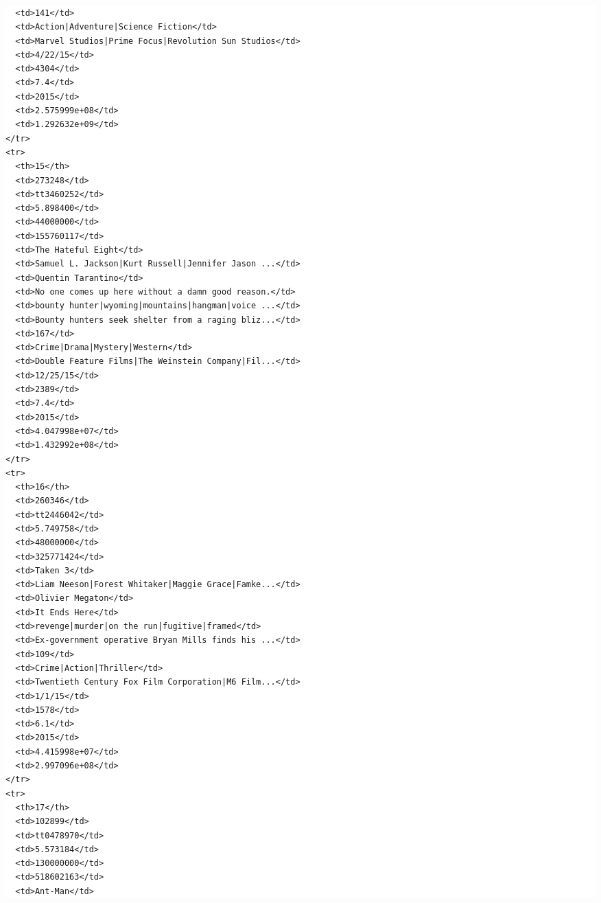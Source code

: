       <td>141</td>
      <td>Action|Adventure|Science Fiction</td>
      <td>Marvel Studios|Prime Focus|Revolution Sun Studios</td>
      <td>4/22/15</td>
      <td>4304</td>
      <td>7.4</td>
      <td>2015</td>
      <td>2.575999e+08</td>
      <td>1.292632e+09</td>
    </tr>
    <tr>
      <th>15</th>
      <td>273248</td>
      <td>tt3460252</td>
      <td>5.898400</td>
      <td>44000000</td>
      <td>155760117</td>
      <td>The Hateful Eight</td>
      <td>Samuel L. Jackson|Kurt Russell|Jennifer Jason ...</td>
      <td>Quentin Tarantino</td>
      <td>No one comes up here without a damn good reason.</td>
      <td>bounty hunter|wyoming|mountains|hangman|voice ...</td>
      <td>Bounty hunters seek shelter from a raging bliz...</td>
      <td>167</td>
      <td>Crime|Drama|Mystery|Western</td>
      <td>Double Feature Films|The Weinstein Company|Fil...</td>
      <td>12/25/15</td>
      <td>2389</td>
      <td>7.4</td>
      <td>2015</td>
      <td>4.047998e+07</td>
      <td>1.432992e+08</td>
    </tr>
    <tr>
      <th>16</th>
      <td>260346</td>
      <td>tt2446042</td>
      <td>5.749758</td>
      <td>48000000</td>
      <td>325771424</td>
      <td>Taken 3</td>
      <td>Liam Neeson|Forest Whitaker|Maggie Grace|Famke...</td>
      <td>Olivier Megaton</td>
      <td>It Ends Here</td>
      <td>revenge|murder|on the run|fugitive|framed</td>
      <td>Ex-government operative Bryan Mills finds his ...</td>
      <td>109</td>
      <td>Crime|Action|Thriller</td>
      <td>Twentieth Century Fox Film Corporation|M6 Film...</td>
      <td>1/1/15</td>
      <td>1578</td>
      <td>6.1</td>
      <td>2015</td>
      <td>4.415998e+07</td>
      <td>2.997096e+08</td>
    </tr>
    <tr>
      <th>17</th>
      <td>102899</td>
      <td>tt0478970</td>
      <td>5.573184</td>
      <td>130000000</td>
      <td>518602163</td>
      <td>Ant-Man</td>